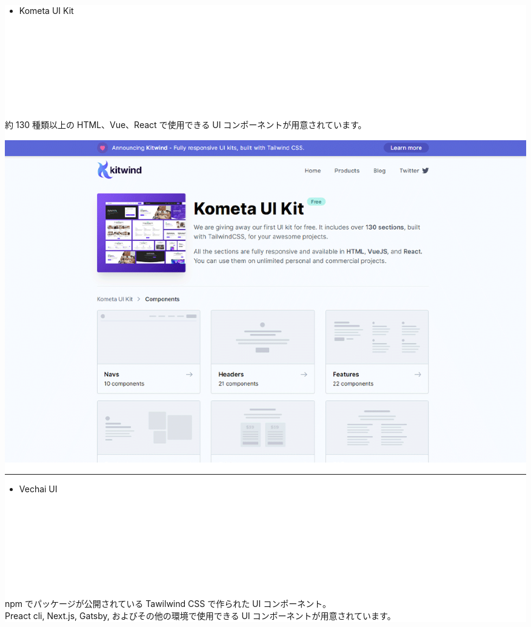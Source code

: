 
- Kometa UI Kit

<div class="iframely-embed"><div class="iframely-responsive" style="height: 140px; padding-bottom: 0;"><a href="https://kitwind.io/products/kometa/components" data-iframely-url="//cdn.iframe.ly/api/iframe?url=https%3A%2F%2Fkitwind.io%2Fproducts%2Fkometa%2Fcomponents&amp;key=d4798a05d91c041893af4b71314755fa"></a></div></div>

約 130 種類以上の HTML、Vue、React で使用できる UI コンポーネントが用意されています。

![Kometa UI Kit](./kometa-ui.png)

---

- Vechai UI

<div class="iframely-embed"><div class="iframely-responsive" style="height: 140px; padding-bottom: 0;"><a href="https://vechaiui.com" data-iframely-url="//cdn.iframe.ly/api/iframe?url=https%3A%2F%2Fwww.vechaiui.com%2F&amp;key=d4798a05d91c041893af4b71314755fa"></a></div></div>

npm でパッケージが公開されている Tawilwind CSS で作られた UI コンポーネント。  
Preact cli, Next.js, Gatsby, およびその他の環境で使用できる UI コンポーネントが用意されています。
